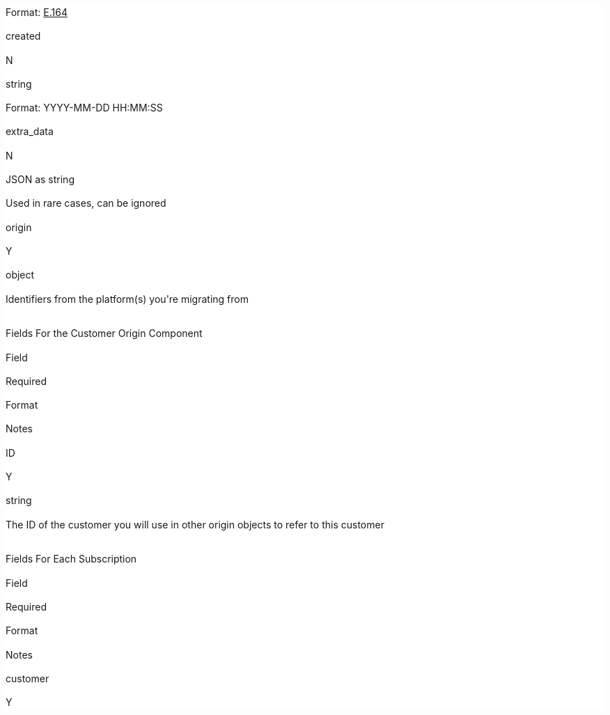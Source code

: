 Format: [E.164](https://en.wikipedia.org/wiki/E.164)

created

N

string  
  
Format: YYYY-MM-DD HH:MM:SS

extra\_data

N

JSON as string

Used in rare cases, can be ignored

origin

Y

object

Identifiers from the platform(s) you're migrating from

## 

Fields For the Customer Origin Component

[](#fields-for-the-customer-origin-component)

Field

Required

Format

Notes

ID

Y

string

The ID of the customer you will use in other origin objects to refer to this customer

## 

Fields For Each Subscription

[](#fields-for-each-subscription)

Field

Required

Format

Notes

customer

Y
